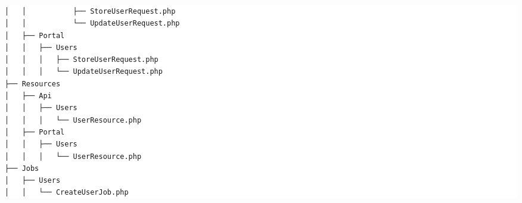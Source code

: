 ```
│   │           ├── StoreUserRequest.php
│   │           └── UpdateUserRequest.php
│   ├── Portal
│   │   ├── Users
│   │   │   ├── StoreUserRequest.php
│   │   │   └── UpdateUserRequest.php
├── Resources
│   ├── Api
│   │   ├── Users
│   │   │   └── UserResource.php
│   ├── Portal
│   │   ├── Users
│   │   │   └── UserResource.php
├── Jobs
│   ├── Users
│   │   └── CreateUserJob.php
```
